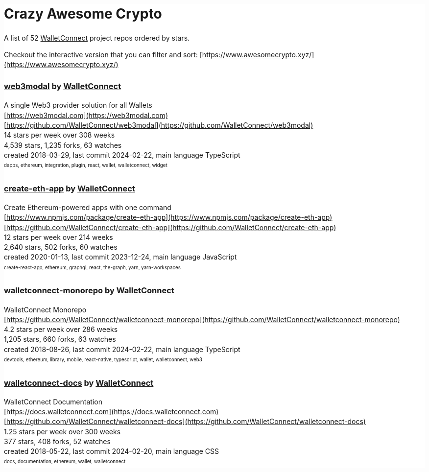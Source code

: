 # Crazy Awesome Crypto
A list of 52 [WalletConnect](https://github.com/WalletConnect) project repos ordered by stars.  

Checkout the interactive version that you can filter and sort: 
[https://www.awesomecrypto.xyz/](https://www.awesomecrypto.xyz/)  


### [web3modal](https://github.com/WalletConnect/web3modal) by [WalletConnect](https://github.com/WalletConnect)  
A single Web3 provider solution for all Wallets  
[https://web3modal.com](https://web3modal.com)  
[https://github.com/WalletConnect/web3modal](https://github.com/WalletConnect/web3modal)  
14 stars per week over 308 weeks  
4,539 stars, 1,235 forks, 63 watches  
created 2018-03-29, last commit 2024-02-22, main language TypeScript  
<sub><sup>dapps, ethereum, integration, plugin, react, wallet, walletconnect, widget</sup></sub>


### [create-eth-app](https://github.com/WalletConnect/create-eth-app) by [WalletConnect](https://github.com/WalletConnect)  
Create Ethereum-powered apps with one command  
[https://www.npmjs.com/package/create-eth-app](https://www.npmjs.com/package/create-eth-app)  
[https://github.com/WalletConnect/create-eth-app](https://github.com/WalletConnect/create-eth-app)  
12 stars per week over 214 weeks  
2,640 stars, 502 forks, 60 watches  
created 2020-01-13, last commit 2023-12-24, main language JavaScript  
<sub><sup>create-react-app, ethereum, graphql, react, the-graph, yarn, yarn-workspaces</sup></sub>


### [walletconnect-monorepo](https://github.com/WalletConnect/walletconnect-monorepo) by [WalletConnect](https://github.com/WalletConnect)  
WalletConnect Monorepo   
[https://github.com/WalletConnect/walletconnect-monorepo](https://github.com/WalletConnect/walletconnect-monorepo)  
4.2 stars per week over 286 weeks  
1,205 stars, 660 forks, 63 watches  
created 2018-08-26, last commit 2024-02-22, main language TypeScript  
<sub><sup>devtools, ethereum, library, mobile, react-native, typescript, wallet, walletconnect, web3</sup></sub>


### [walletconnect-docs](https://github.com/WalletConnect/walletconnect-docs) by [WalletConnect](https://github.com/WalletConnect)  
WalletConnect Documentation  
[https://docs.walletconnect.com](https://docs.walletconnect.com)  
[https://github.com/WalletConnect/walletconnect-docs](https://github.com/WalletConnect/walletconnect-docs)  
1.25 stars per week over 300 weeks  
377 stars, 408 forks, 52 watches  
created 2018-05-22, last commit 2024-02-20, main language CSS  
<sub><sup>docs, documentation, ethereum, wallet, walletconnect</sup></sub>
